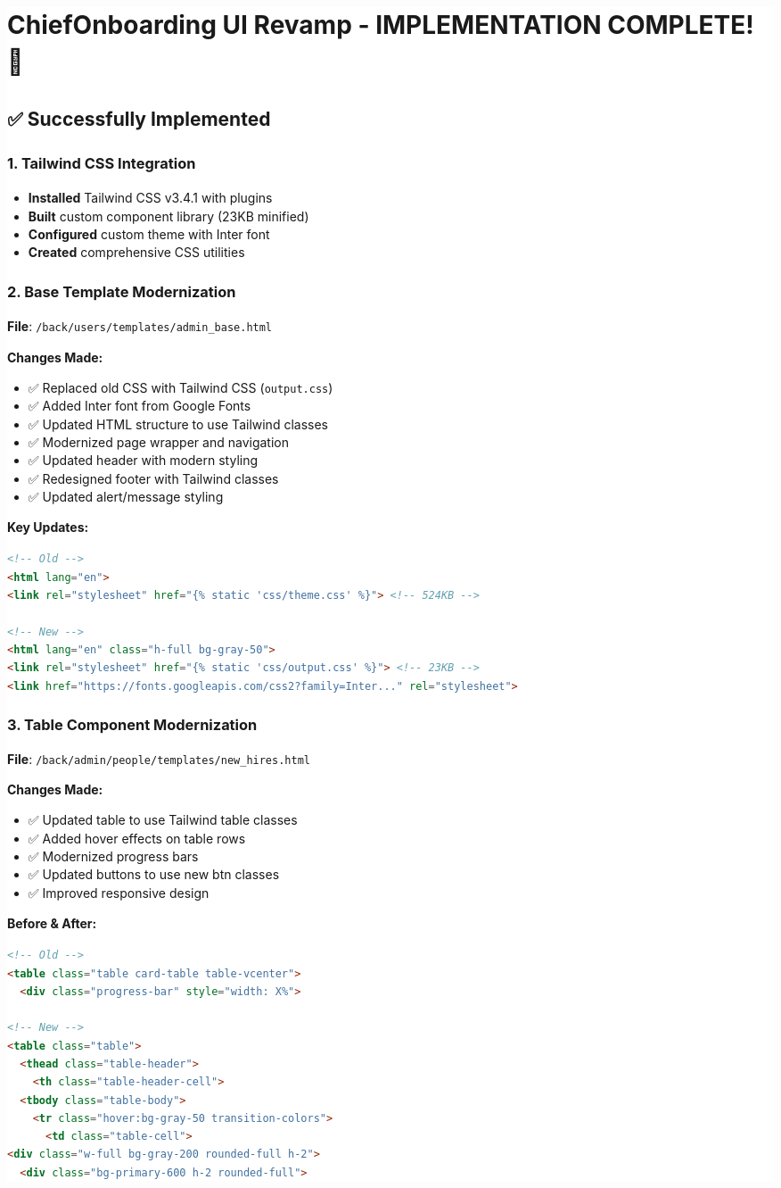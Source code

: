 # ChiefOnboarding UI Revamp - IMPLEMENTATION COMPLETE! 🎉

## ✅ Successfully Implemented

### 1. Tailwind CSS Integration
- **Installed** Tailwind CSS v3.4.1 with plugins
- **Built** custom component library (23KB minified)
- **Configured** custom theme with Inter font
- **Created** comprehensive CSS utilities

### 2. Base Template Modernization
**File**: `/back/users/templates/admin_base.html`

**Changes Made:**
- ✅ Replaced old CSS with Tailwind CSS (`output.css`)
- ✅ Added Inter font from Google Fonts
- ✅ Updated HTML structure to use Tailwind classes
- ✅ Modernized page wrapper and navigation
- ✅ Updated header with modern styling
- ✅ Redesigned footer with Tailwind classes
- ✅ Updated alert/message styling

**Key Updates:**
```html
<!-- Old -->
<html lang="en">
<link rel="stylesheet" href="{% static 'css/theme.css' %}"> <!-- 524KB -->

<!-- New -->
<html lang="en" class="h-full bg-gray-50">
<link rel="stylesheet" href="{% static 'css/output.css' %}"> <!-- 23KB -->
<link href="https://fonts.googleapis.com/css2?family=Inter..." rel="stylesheet">
```

### 3. Table Component Modernization
**File**: `/back/admin/people/templates/new_hires.html`

**Changes Made:**
- ✅ Updated table to use Tailwind table classes
- ✅ Added hover effects on table rows
- ✅ Modernized progress bars
- ✅ Updated buttons to use new btn classes
- ✅ Improved responsive design

**Before & After:**
```html
<!-- Old -->
<table class="table card-table table-vcenter">
  <div class="progress-bar" style="width: X%">

<!-- New -->
<table class="table">
  <thead class="table-header">
    <th class="table-header-cell">
  <tbody class="table-body">
    <tr class="hover:bg-gray-50 transition-colors">
      <td class="table-cell">
<div class="w-full bg-gray-200 rounded-full h-2">
  <div class="bg-primary-600 h-2 rounded-full">
```
